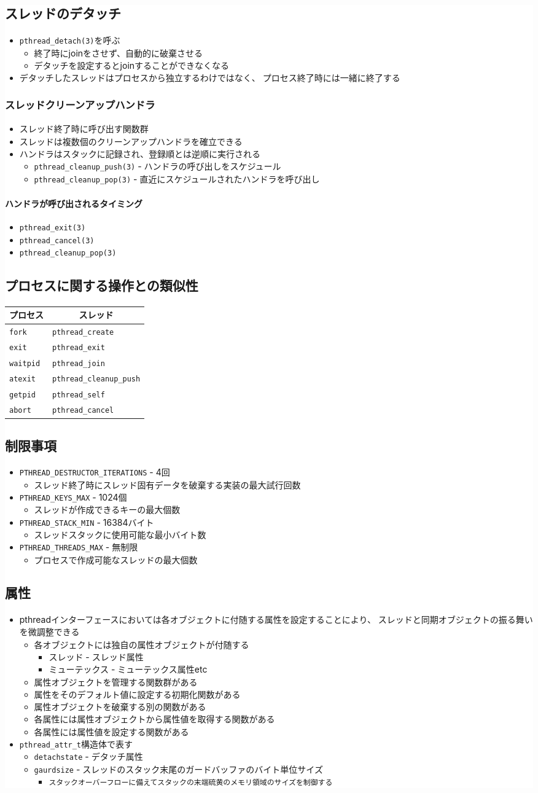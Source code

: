 ## スレッドのデタッチ
- `pthread_detach(3)`を呼ぶ
  - 終了時にjoinをさせず、自動的に破棄させる
  - デタッチを設定するとjoinすることができなくなる
- デタッチしたスレッドはプロセスから独立するわけではなく、
  プロセス終了時には一緒に終了する


### スレッドクリーンアップハンドラ
- スレッド終了時に呼び出す関数群
- スレッドは複数個のクリーンアップハンドラを確立できる
- ハンドラはスタックに記録され、登録順とは逆順に実行される
  - `pthread_cleanup_push(3)` - ハンドラの呼び出しをスケジュール
  - `pthread_cleanup_pop(3)` - 直近にスケジュールされたハンドラを呼び出し

#### ハンドラが呼び出されるタイミング
- `pthread_exit(3)`
- `pthread_cancel(3)`
- `pthread_cleanup_pop(3)`

## プロセスに関する操作との類似性
| プロセス  | スレッド               |
| -         | -                      |
| `fork`    | `pthread_create`       |
| `exit`    | `pthread_exit`         |
| `waitpid` | `pthread_join`         |
| `atexit`  | `pthread_cleanup_push` |
| `getpid`  | `pthread_self`         |
| `abort`   | `pthread_cancel`       |

## 制限事項
- `PTHREAD_DESTRUCTOR_ITERATIONS` - 4回
  - スレッド終了時にスレッド固有データを破棄する実装の最大試行回数
- `PTHREAD_KEYS_MAX` - 1024個
  - スレッドが作成できるキーの最大個数
- `PTHREAD_STACK_MIN` - 16384バイト
  - スレッドスタックに使用可能な最小バイト数
- `PTHREAD_THREADS_MAX` - 無制限
  - プロセスで作成可能なスレッドの最大個数

## 属性
- pthreadインターフェースにおいては各オブジェクトに付随する属性を設定することにより、
  スレッドと同期オブジェクトの振る舞いを微調整できる
  - 各オブジェクトには独自の属性オブジェクトが付随する
    - スレッド - スレッド属性
    - ミューテックス - ミューテックス属性etc
  - 属性オブジェクトを管理する関数群がある
  - 属性をそのデフォルト値に設定する初期化関数がある
  - 属性オブジェクトを破棄する別の関数がある
  - 各属性には属性オブジェクトから属性値を取得する関数がある
  - 各属性には属性値を設定する関数がある
- `pthread_attr_t`構造体で表す
  - `detachstate` - デタッチ属性
  - `gaurdsize` - スレッドのスタック末尾のガードバッファのバイト単位サイズ
    - `スタックオーバーフローに備えてスタックの末端硫黄のメモリ領域のサイズを制御する`